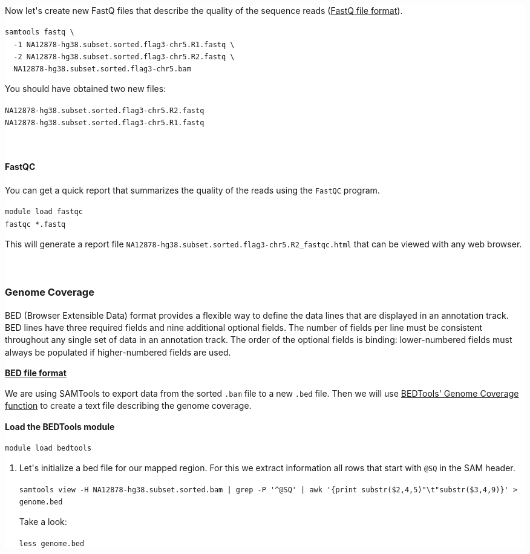 Now let's create new FastQ files that describe the quality of the sequence reads ([FastQ file format][fastqformat]).
```	
samtools fastq \
  -1 NA12878-hg38.subset.sorted.flag3-chr5.R1.fastq \
  -2 NA12878-hg38.subset.sorted.flag3-chr5.R2.fastq \
  NA12878-hg38.subset.sorted.flag3-chr5.bam
```

You should have obtained two new files:
```
NA12878-hg38.subset.sorted.flag3-chr5.R2.fastq
NA12878-hg38.subset.sorted.flag3-chr5.R1.fastq
```

<br>

#### FastQC

You can get a quick report that summarizes the quality of the reads using the `FastQC` program. 
```
module load fastqc
fastqc *.fastq
```

This will generate a report file `NA12878-hg38.subset.sorted.flag3-chr5.R2_fastqc.html` that can be viewed with any web browser.

<br>


### Genome Coverage

BED (Browser Extensible Data) format provides a flexible way to define the data lines that are displayed in an annotation track. BED lines have three required fields and nine additional optional fields. The number of fields per line must be consistent throughout any single set of data in an annotation track. The order of the optional fields is binding: lower-numbered fields must always be populated if higher-numbered fields are used.

**[BED file format][bedformat]**

We are using SAMTools to export data from the sorted `.bam` file to a new `.bed` file. Then we will use [BEDTools' Genome Coverage function](https://bedtools.readthedocs.io/en/latest/content/tools/genomecov.html) to create a text file describing the genome coverage.

**Load the BEDTools module**
```
module load bedtools
```

1. Let's initialize a bed file for our mapped region. For this we extract information all rows that start with `@SQ` in the SAM header.
    ```
    samtools view -H NA12878-hg38.subset.sorted.bam | grep -P '^@SQ' | awk '{print substr($2,4,5)"\t"substr($3,4,9)}' > genome.bed
    ```
    Take a look:
    ```
    less genome.bed
    ```


[na12878-pub]: https://www.ncbi.nlm.nih.gov/pubmed/21478889
[samflags]: https://broadinstitute.github.io/picard/explain-flags.html
[fastqformat]: https://support.illumina.com/bulletins/2016/04/fastq-files-explained.html
[bedformat]: https://useast.ensembl.org/info/website/upload/bed.html
[gffformat]: http://gmod.org/wiki/GFF2
[vcfformat]: https://samtools.github.io/hts-specs/VCFv4.2.pdf